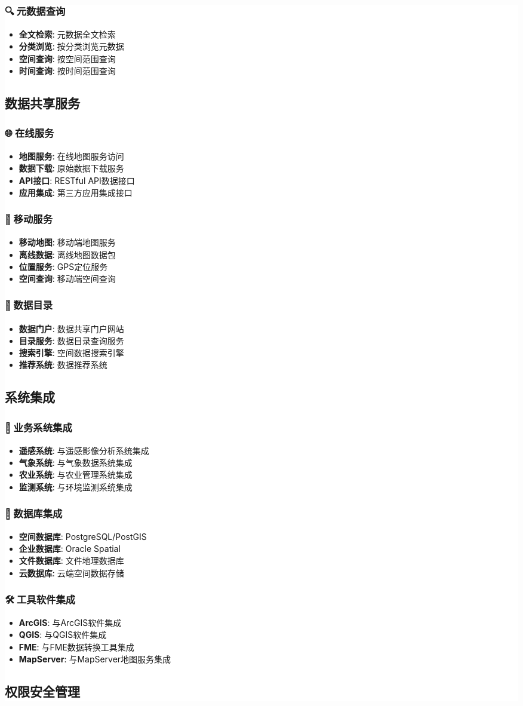 ### 🔍 元数据查询
- **全文检索**: 元数据全文检索
- **分类浏览**: 按分类浏览元数据
- **空间查询**: 按空间范围查询
- **时间查询**: 按时间范围查询

## 数据共享服务

### 🌐 在线服务
- **地图服务**: 在线地图服务访问
- **数据下载**: 原始数据下载服务
- **API接口**: RESTful API数据接口
- **应用集成**: 第三方应用集成接口

### 📱 移动服务
- **移动地图**: 移动端地图服务
- **离线数据**: 离线地图数据包
- **位置服务**: GPS定位服务
- **空间查询**: 移动端空间查询

### 🔗 数据目录
- **数据门户**: 数据共享门户网站
- **目录服务**: 数据目录查询服务
- **搜索引擎**: 空间数据搜索引擎
- **推荐系统**: 数据推荐系统

## 系统集成

### 🌾 业务系统集成
- **遥感系统**: 与遥感影像分析系统集成
- **气象系统**: 与气象数据系统集成
- **农业系统**: 与农业管理系统集成
- **监测系统**: 与环境监测系统集成

### 💾 数据库集成
- **空间数据库**: PostgreSQL/PostGIS
- **企业数据库**: Oracle Spatial
- **文件数据库**: 文件地理数据库
- **云数据库**: 云端空间数据存储

### 🛠️ 工具软件集成
- **ArcGIS**: 与ArcGIS软件集成
- **QGIS**: 与QGIS软件集成
- **FME**: 与FME数据转换工具集成
- **MapServer**: 与MapServer地图服务集成

## 权限安全管理
